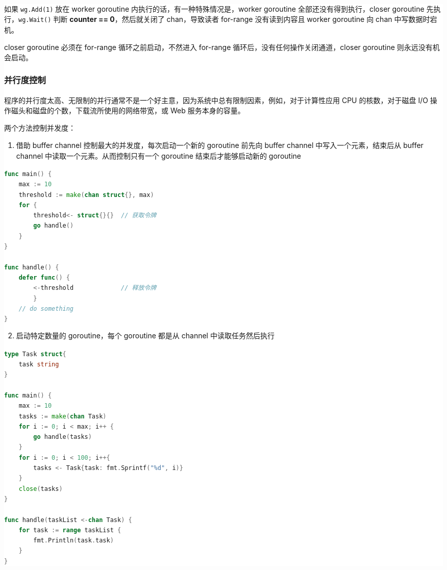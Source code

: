 如果 `wg.Add(1)` 放在 worker goroutine 内执行的话，有一种特殊情况是，worker goroutine 全部还没有得到执行，closer goroutine 先执行，`wg.Wait()` 判断 **counter == 0**，然后就关闭了 chan，导致读者 for-range 没有读到内容且 worker goroutine 向 chan 中写数据时宕机。

closer goroutine 必须在 for-range 循环之前启动，不然进入 for-range 循环后，没有任何操作关闭通道，closer goroutine 则永远没有机会启动。

### 并行度控制

程序的并行度太高、无限制的并行通常不是一个好主意，因为系统中总有限制因素，例如，对于计算性应用 CPU 的核数，对于磁盘 I/O 操作磁头和磁盘的个数，下载流所使用的网络带宽，或 Web 服务本身的容量。

两个方法控制并发度：

1. 借助 buffer channel 控制最大的并发度，每次启动一个新的 goroutine 前先向 buffer channel 中写入一个元素，结束后从 buffer channel 中读取一个元素。从而控制只有一个 goroutine 结束后才能够启动新的 goroutine

```go
func main() {
    max := 10
    threshold := make(chan struct{}, max)
    for {
        threshold<- struct{}{}  // 获取令牌
        go handle()
    }
}

func handle() {
    defer func() {
        <-threshold             // 释放令牌
        }
    // do something
}
```

2. 启动特定数量的 goroutine，每个 goroutine 都是从 channel 中读取任务然后执行

```go
type Task struct{
    task string
}

func main() {
    max := 10
    tasks := make(chan Task)
    for i := 0; i < max; i++ {
        go handle(tasks)
    }
    for i := 0; i < 100; i++{
        tasks <- Task{task: fmt.Sprintf("%d", i)}
    }
    close(tasks)
}

func handle(taskList <-chan Task) {
    for task := range taskList {
        fmt.Println(task.task)
    }
}
```
